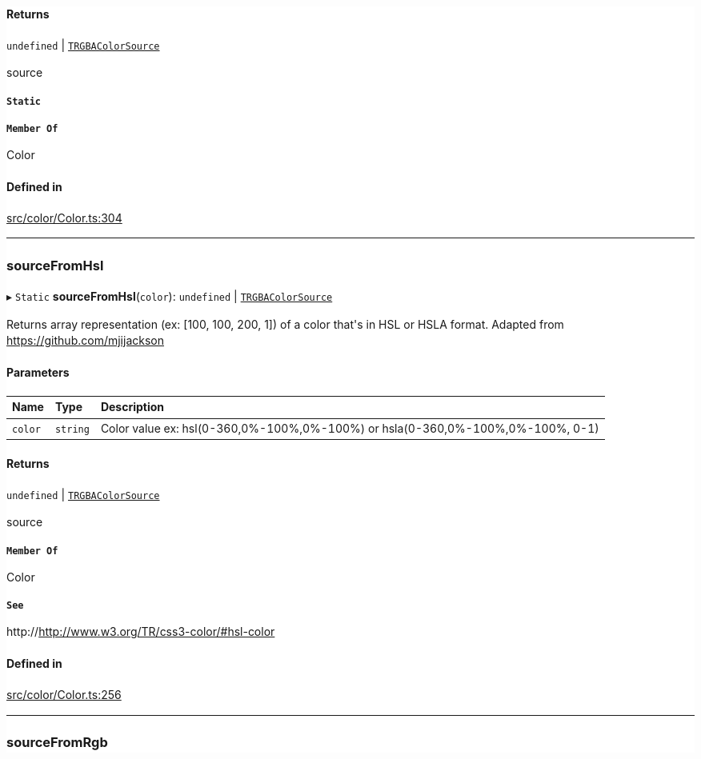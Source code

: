 #### Returns

`undefined` \| [`TRGBAColorSource`](../modules.md#trgbacolorsource)

source

**`Static`**

**`Member Of`**

Color

#### Defined in

[src/color/Color.ts:304](https://github.com/fabricjs/fabric.js/blob/a4453620e/src/color/Color.ts#L304)

___

### sourceFromHsl

▸ `Static` **sourceFromHsl**(`color`): `undefined` \| [`TRGBAColorSource`](../modules.md#trgbacolorsource)

Returns array representation (ex: [100, 100, 200, 1]) of a color that's in HSL or HSLA format.
Adapted from <a href="https://rawgithub.com/mjijackson/mjijackson.github.com/master/2008/02/rgb-to-hsl-and-rgb-to-hsv-color-model-conversion-algorithms-in-javascript.html">https://github.com/mjijackson</a>

#### Parameters

| Name | Type | Description |
| :------ | :------ | :------ |
| `color` | `string` | Color value ex: hsl(0-360,0%-100%,0%-100%) or hsla(0-360,0%-100%,0%-100%, 0-1) |

#### Returns

`undefined` \| [`TRGBAColorSource`](../modules.md#trgbacolorsource)

source

**`Member Of`**

Color

**`See`**

http://http://www.w3.org/TR/css3-color/#hsl-color

#### Defined in

[src/color/Color.ts:256](https://github.com/fabricjs/fabric.js/blob/a4453620e/src/color/Color.ts#L256)

___

### sourceFromRgb
